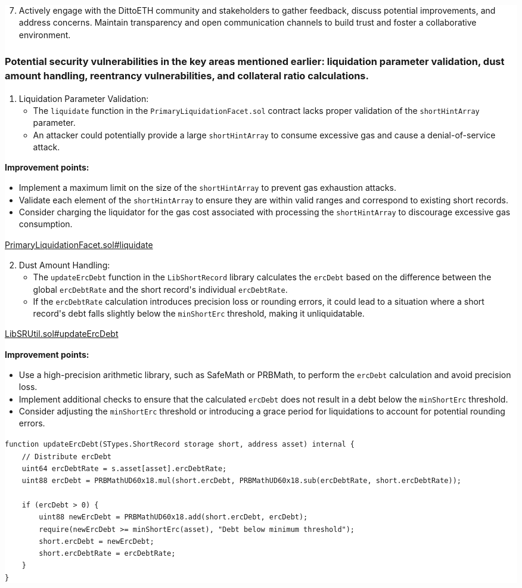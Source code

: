 7. Actively engage with the DittoETH community and stakeholders to gather feedback, discuss potential improvements, and address concerns. Maintain transparency and open communication channels to build trust and foster a collaborative environment.

### Potential security vulnerabilities in the key areas mentioned earlier: liquidation parameter validation, dust amount handling, reentrancy vulnerabilities, and collateral ratio calculations.

1. Liquidation Parameter Validation:
   - The `liquidate` function in the `PrimaryLiquidationFacet.sol` contract lacks proper validation of the `shortHintArray` parameter.
   - An attacker could potentially provide a large `shortHintArray` to consume excessive gas and cause a denial-of-service attack.

**Improvement points:**
- Implement a maximum limit on the size of the `shortHintArray` to prevent gas exhaustion attacks.
- Validate each element of the `shortHintArray` to ensure they are within valid ranges and correspond to existing short records.
- Consider charging the liquidator for the gas cost associated with processing the `shortHintArray` to discourage excessive gas consumption.

[PrimaryLiquidationFacet.sol#liquidate](https://github.com/code-423n4/2024-03-dittoeth/blob/91faf46078bb6fe8ce9f55bcb717e5d2d302d22e/contracts/facets/PrimaryLiquidationFacet.sol#L47-L77)

2. Dust Amount Handling:
   - The `updateErcDebt` function in the `LibShortRecord` library calculates the `ercDebt` based on the difference between the global `ercDebtRate` and the short record's individual `ercDebtRate`.
   - If the `ercDebtRate` calculation introduces precision loss or rounding errors, it could lead to a situation where a short record's debt falls slightly below the `minShortErc` threshold, making it unliquidatable.

[LibSRUtil.sol#updateErcDebt](https://github.com/code-423n4/2024-03-dittoeth/blob/91faf46078bb6fe8ce9f55bcb717e5d2d302d22e/contracts/libraries/LibSRUtil.sol#L151-L163)

**Improvement points:**
- Use a high-precision arithmetic library, such as SafeMath or PRBMath, to perform the `ercDebt` calculation and avoid precision loss.
- Implement additional checks to ensure that the calculated `ercDebt` does not result in a debt below the `minShortErc` threshold.
- Consider adjusting the `minShortErc` threshold or introducing a grace period for liquidations to account for potential rounding errors.
```solidity
function updateErcDebt(STypes.ShortRecord storage short, address asset) internal {
    // Distribute ercDebt
    uint64 ercDebtRate = s.asset[asset].ercDebtRate;
    uint88 ercDebt = PRBMathUD60x18.mul(short.ercDebt, PRBMathUD60x18.sub(ercDebtRate, short.ercDebtRate));

    if (ercDebt > 0) {
        uint88 newErcDebt = PRBMathUD60x18.add(short.ercDebt, ercDebt);
        require(newErcDebt >= minShortErc(asset), "Debt below minimum threshold");
        short.ercDebt = newErcDebt;
        short.ercDebtRate = ercDebtRate;
    }
}
```
